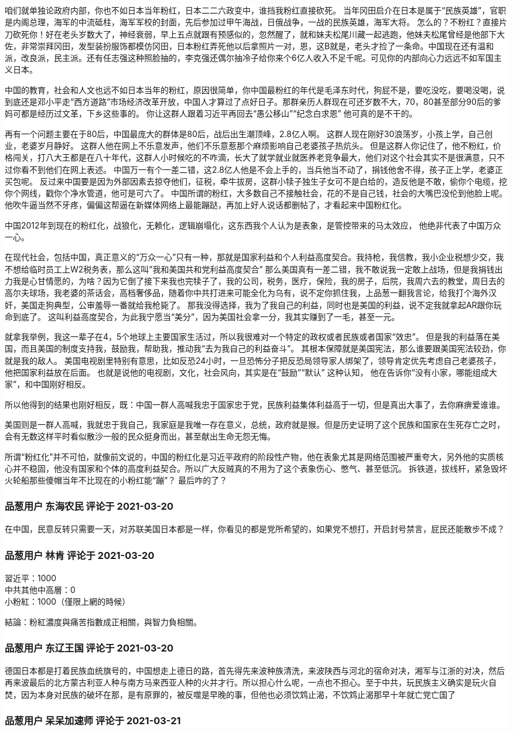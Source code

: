 咱们就单独论政府内部，你也不如日本当年粉红，日本二二六政变中，谁挡我粉红直接砍死。 当年冈田启介在日本是属于“民族英雄”，官职是内阁总理，海军的中流砥柱，海军军校的封面，先后参加过甲午海战，日俄战争，一战的民族英雄，海军大将。 怎么的？不粉红？直接片刀砍死你！好在老头岁数大了，神经衰弱，早上五点就跟有预感似的，忽然醒了，就和妹夫松尾川藏一起逃跑，他妹夫松尾曾经是他部下大佐，非常崇拜冈田，发型装扮服饰都模仿冈田，日本粉红弄死他以后拿照片一对，恩，这B就是，老头才捡了一条命。中国现在还有温和派，改良派，民主派。还有任志强这种照脸抽的，李克强还偶尔抽冷子给你来个6亿人收入不足千呢。可见你的内部向心力远远不如军国主义日本。  
  
中国的教育，社会和人文也远不如日本当年的粉红，原因很简单，你中国最粉红的年代是毛泽东时代，狗屁不是，要吃没吃，要喝没喝，说到底还是邓小平走“西方道路”市场经济改革开放，中国人才算过了点好日子。那群亲历人群现在可还岁数不大，70，80甚至部分90后的爹妈可都是经历过文革，下乡这些事的。 你让这群人跟着习近平再回去“愚公移山”“纪念白求恩” 他可真的是不干的。  
  
再有一个问题主要在于80后，中国最庞大的群体是80后，战后出生潮顶峰，2.8亿人啊。 这群人现在刚好30浪荡岁，小孩上学，自己创业，老婆岁月静好。 这群人他在网上不乐意发声，他们不乐意惹那个麻烦影响自己老婆孩子热炕头。 但是这群人你记住了，他不粉红，价格闯关，打八大王都是在八十年代，这群人小时候吃的不咋滴，长大了就学就业就医养老竞争最大，他们对这个社会其实不是很满意，只不过你看不到他们在网上表述。 中国万一有个一差二错，这2.8亿人他是不会上手的，当兵他当不动了，捐钱他舍不得，孩子正上学，老婆正买包呢。 反过来中国要是因为外部因素去掠夺他们，征税，牵牛拔房，这群小犊子独生子女可不是白给的，造反他是不敢，偷你个电缆，挖你个网线，戳你个净水管道，他可是可六了。 中国所谓的粉红，大多数自己不接触社会，花的不是自己钱，社会的大嘴巴没伦到他脸上呢。他吹牛逼当然不牙疼，偏偏这帮逼在新媒体网络上最能蹦跶，再加上好人说话都删帖了，才看起来中国粉红化。  
  
  
中国2012年到现在的粉红化，战狼化，无赖化，逻辑崩塌化，这东西我个人认为是表象，是管控带来的马太效应， 他绝非代表了中国万众一心。  
  
在现代社会，包括中国，真正意义的“万众一心”只有一种，那就是国家利益和个人利益高度契合。我持枪，我信教，我小企业税想少交，我不想给临时员工上W2税务表，那么这叫”我和美国共和党利益高度契合” 那么美国真有一差二错，我不敢说我一定敢上战场，但是我捐钱出力我是心甘情愿的，为啥？因为它倒了接下来我也完犊子了，我的公司，税务，医疗，保险，我的房子，后院，我周六去的教堂，周日去的高尔夫球场，我老婆的茶话会，高档奢侈品，随着你中共打进来可能全化为乌有，说不定你抓住我，上品葱一翻我言论，给我打个海外汉奸，美国走狗典型，公审羞辱一番就给我枪毙了。 那我没得选择，我为了我自己的利益，同时也是美国的利益，说不定我就拿起AR跟你玩命到底了。 这叫利益高度契合，为此我宁愿当“美分”，因为美国社会拿一分，我其实赚到了一毛，甚至一元。  
  
就拿我举例，我这一辈子在4，5个地球上主要国家生活过，所以我很难对一个特定的政权或者民族或者国家“效忠”。 但是我的利益落在美国，而且美国的制度支持我，鼓励我，帮助我，推动我“去为我自己的利益奋斗”。 其根本保障就是美国宪法，那么谁要跟美国宪法较劲，你就是我的敌人。 美国电视剧里特别有意思，比如反恐24小时，一旦恐怖分子把反恐局领导家人绑架了，领导肯定优先考虑自己老婆孩子，他把国家利益放在后面。 也就是说他的电视剧，文化，社会风向，其实是在“鼓励”“默认” 这种认知， 他在告诉你“没有小家，哪能组成大家”，和中国刚好相反。  
  
所以他得到的结果也刚好相反，既：中国一群人高喊我忠于国家忠于党，民族利益集体利益高于一切，但是真出大事了，去你麻痹爱谁谁。  
  
美国则是一群人高喊，我就忠于我自己，我家庭是我唯一存在意义，总统，政府就是猴。但是历史证明了这个民族和国家在生死存亡之时，会有无数这样平时看似散沙一般的民众挺身而出，甚至献出生命无怨无悔。  
  
所谓“粉红化”并不可怕，就像前文说的，中国的粉红化是习近平政府的阶段性产物，他在表象尤其是网络范围被严重夸大，另外他的实质核心并不稳固，他没有国家和个体的高度利益契合。所以广大反贼真的不用为了这个表象伤心、憋气、甚至低沉。 拆铁道，拔线杆，紧急毁坏火轮船那些傻帽当年不比现在的小粉红能“蹦”？ 最后咋的了？
        
                

### 品葱用户 **东海农民** 评论于 2021-03-20
        
在中国，民意反转只需要一天，对苏联美国日本都是一样，你看见的都是党所希望的，如果党不想打，开启封号禁言，屁民还能散步不成？
        
                

### 品葱用户 **林肯** 评论于 2021-03-20
        
習近平：1000  
中共其他中高層：0  
小粉紅：1000（僅限上網的時候）  
  
結論：粉紅濃度與痛苦指數成正相關，與智力負相關。
        
                

### 品葱用户 **东辽王国** 评论于 2021-03-20
        
德国日本都是打着民族血统旗号的，中国想走上德日的路，首先得先来波种族清洗，来波陕西与河北的宿命对决，湘军与江浙的对决，然后再来波最后的北方蒙古利亚人种与南方马来西亚人种的火并才行。所以担心什么呢，一点也不担心。至于中共，玩民族主义确实是玩火自焚，因为本身对民族的破坏在那，是有原罪的，被反噬是早晚的事，但他也必须饮鸩止渴，不饮鸩止渴那早十年就亡党亡国了
        
                

### 品葱用户 **呆呆加速师** 评论于 2021-03-21
        